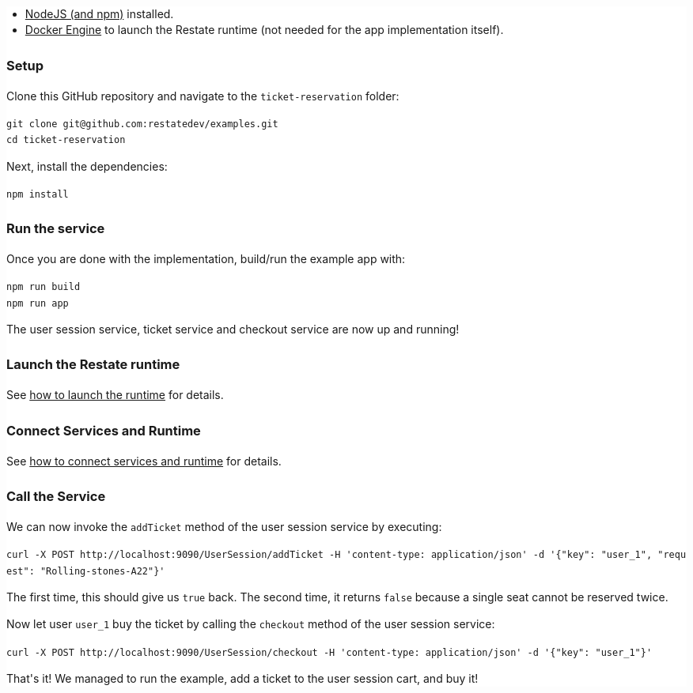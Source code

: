 - [NodeJS (and npm)](https://nodejs.org) installed.
- [Docker Engine](https://docs.docker.com/engine/install/) to launch the Restate runtime (not needed for the app implementation itself).

### Setup

Clone this GitHub repository and navigate to the `ticket-reservation` folder:

```shell
git clone git@github.com:restatedev/examples.git
cd ticket-reservation
```

Next, install the dependencies:
```shell
npm install
```

### Run the service
Once you are done with the implementation, build/run the example app with:

```shell
npm run build
npm run app
```

The user session service, ticket service and checkout service are now up and running!

### Launch the Restate runtime

See [how to launch the runtime](../../README.md#launching-the-runtime) for details.

### Connect Services and Runtime

See [how to connect services and runtime](../../README.md#connect-runtime-and-services) for details.

### Call the Service

We can now invoke the `addTicket` method of the user session service by executing:

```shell
curl -X POST http://localhost:9090/UserSession/addTicket -H 'content-type: application/json' -d '{"key": "user_1", "request": "Rolling-stones-A22"}'
```

The first time, this should give us `true` back. The second time, it returns `false`
because a single seat cannot be reserved twice.

Now let user `user_1` buy the ticket by calling the `checkout` method of the user session service:

```shell
curl -X POST http://localhost:9090/UserSession/checkout -H 'content-type: application/json' -d '{"key": "user_1"}'
```

That's it! We managed to run the example, add a ticket to the user session cart, and buy it!
